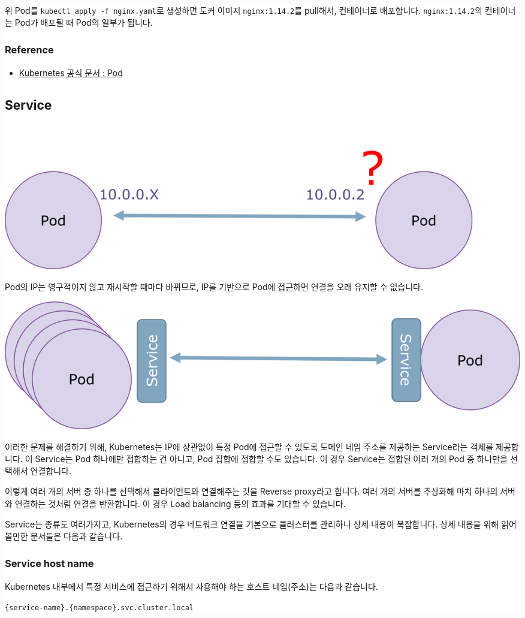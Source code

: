 위 Pod를 `kubectl apply -f nginx.yaml`로 생성하면 도커 이미지 `nginx:1.14.2`를 pull해서, 컨테이너로 배포합니다. `nginx:1.14.2`의 컨테이너는 Pod가 배포될 때 Pod의 일부가 됩니다.

### Reference

- [Kubernetes 공식 문서 : Pod](https://kubernetes.io/ko/docs/concepts/workloads/pods/)

## Service

![Pod temp IP](./assets/podiptemp.png)

Pod의 IP는 영구적이지 않고 재시작할 때마다 바뀌므로, IP를 기반으로 Pod에 접근하면 연결을 오래 유지할 수 없습니다.

![service](./assets/service.png)

이러한 문제를 해결하기 위해, Kubernetes는 IP에 상관없이 특정 Pod에 접근할 수 있도록 도메인 네임 주소를 제공하는 Service라는 객체를 제공합니다. 이 Service는 Pod 하나에만 접합하는 건 아니고, Pod 집합에 접합할 수도 있습니다. 이 경우 Service는 접합된 여러 개의 Pod 중 하나만을 선택해서 연결합니다.

이렇게 여러 개의 서버 중 하나를 선택해서 클라이언트와 연결해주는 것을 Reverse proxy라고 합니다. 여러 개의 서버를 추상화해 마치 하나의 서버와 연결하는 것처럼 연결을 반환합니다. 이 경우 Load balancing 등의 효과를 기대할 수 있습니다.

Service는 종류도 여러가지고, Kubernetes의 경우 네트워크 연결을 기본으로 클러스터를 관리하니 상세 내용이 복잡합니다. 상세 내용을 위해 읽어볼만한 문서들은 다음과 같습니다.

### Service host name

Kubernetes 내부에서 특정 서비스에 접근하기 위해서 사용해야 하는 호스트 네임(주소)는 다음과 같습니다.

```text
{service-name}.{namespace}.svc.cluster.local
```
